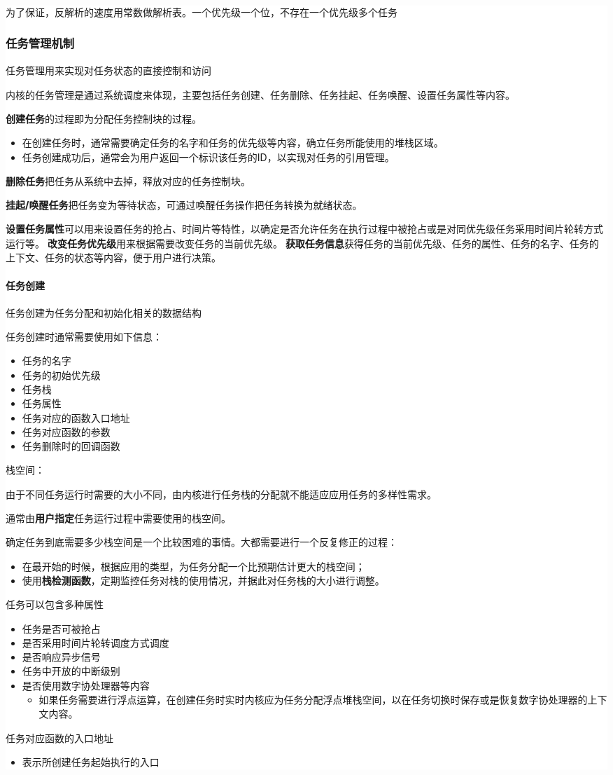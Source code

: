 为了保证，反解析的速度用常数做解析表。一个优先级一个位，不存在一个优先级多个任务

### 任务管理机制

任务管理用来实现对任务状态的直接控制和访问

内核的任务管理是通过系统调度来体现，主要包括任务创建、任务删除、任务挂起、任务唤醒、设置任务属性等内容。

**创建任务**的过程即为分配任务控制块的过程。

- 在创建任务时，通常需要确定任务的名字和任务的优先级等内容，确立任务所能使用的堆栈区域。
- 任务创建成功后，通常会为用户返回一个标识该任务的ID，以实现对任务的引用管理。

**删除任务**把任务从系统中去掉，释放对应的任务控制块。

**挂起/唤醒任务**把任务变为等待状态，可通过唤醒任务操作把任务转换为就绪状态。

**设置任务属性**可以用来设置任务的抢占、时间片等特性，以确定是否允许任务在执行过程中被抢占或是对同优先级任务采用时间片轮转方式运行等。
**改变任务优先级**用来根据需要改变任务的当前优先级。
**获取任务信息**获得任务的当前优先级、任务的属性、任务的名字、任务的上下文、任务的状态等内容，便于用户进行决策。

#### 任务创建

任务创建为任务分配和初始化相关的数据结构

任务创建时通常需要使用如下信息：

- 任务的名字
- 任务的初始优先级
- 任务栈
- 任务属性
- 任务对应的函数入口地址
- 任务对应函数的参数
- 任务删除时的回调函数

栈空间：

由于不同任务运行时需要的大小不同，由内核进行任务栈的分配就不能适应应用任务的多样性需求。

通常由**用户指定**任务运行过程中需要使用的栈空间。

确定任务到底需要多少栈空间是一个比较困难的事情。大都需要进行一个反复修正的过程：

- 在最开始的时候，根据应用的类型，为任务分配一个比预期估计更大的栈空间；
- 使用**栈检测函数**，定期监控任务对栈的使用情况，并据此对任务栈的大小进行调整。

任务可以包含多种属性

- 任务是否可被抢占
- 是否采用时间片轮转调度方式调度
- 是否响应异步信号
- 任务中开放的中断级别
- 是否使用数字协处理器等内容
  - 如果任务需要进行浮点运算，在创建任务时实时内核应为任务分配浮点堆栈空间，以在任务切换时保存或是恢复数字协处理器的上下文内容。

任务对应函数的入口地址

- 表示所创建任务起始执行的入口

